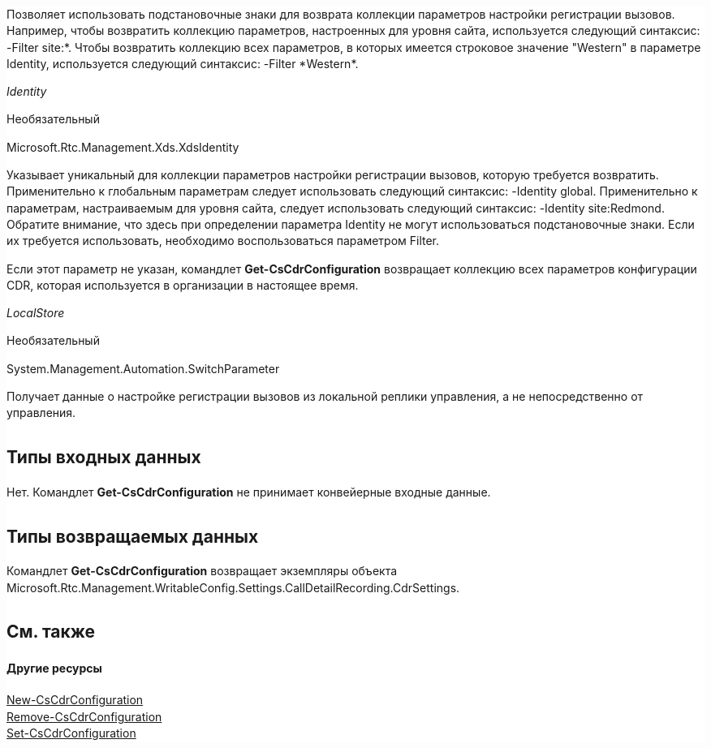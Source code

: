 <td><p>Позволяет использовать подстановочные знаки для возврата коллекции параметров настройки регистрации вызовов. Например, чтобы возвратить коллекцию параметров, настроенных для уровня сайта, используется следующий синтаксис: -Filter site:*. Чтобы возвратить коллекцию всех параметров, в которых имеется строковое значение &quot;Western&quot; в параметре Identity, используется следующий синтаксис: -Filter *Western*.</p></td>
</tr>
<tr class="even">
<td><p><em>Identity</em></p></td>
<td><p>Необязательный</p></td>
<td><p>Microsoft.Rtc.Management.Xds.XdsIdentity</p></td>
<td><p>Указывает уникальный для коллекции параметров настройки регистрации вызовов, которую требуется возвратить. Применительно к глобальным параметрам следует использовать следующий синтаксис: -Identity global. Применительно к параметрам, настраиваемым для уровня сайта, следует использовать следующий синтаксис: -Identity site:Redmond. Обратите внимание, что здесь при определении параметра Identity не могут использоваться подстановочные знаки. Если их требуется использовать, необходимо воспользоваться параметром Filter.</p>
<p>Если этот параметр не указан, командлет <strong>Get-CsCdrConfiguration</strong> возвращает коллекцию всех параметров конфигурации CDR, которая используется в организации в настоящее время.</p></td>
</tr>
<tr class="odd">
<td><p><em>LocalStore</em></p></td>
<td><p>Необязательный</p></td>
<td><p>System.Management.Automation.SwitchParameter</p></td>
<td><p>Получает данные о настройке регистрации вызовов из локальной реплики управления, а не непосредственно от управления.</p></td>
</tr>
</tbody>
</table>


## Типы входных данных

Нет. Командлет **Get-CsCdrConfiguration** не принимает конвейерные входные данные.

## Типы возвращаемых данных

Командлет **Get-CsCdrConfiguration** возвращает экземпляры объекта Microsoft.Rtc.Management.WritableConfig.Settings.CallDetailRecording.CdrSettings.

## См. также

#### Другие ресурсы

[New-CsCdrConfiguration](new-cscdrconfiguration.md)  
[Remove-CsCdrConfiguration](remove-cscdrconfiguration.md)  
[Set-CsCdrConfiguration](set-cscdrconfiguration.md)

